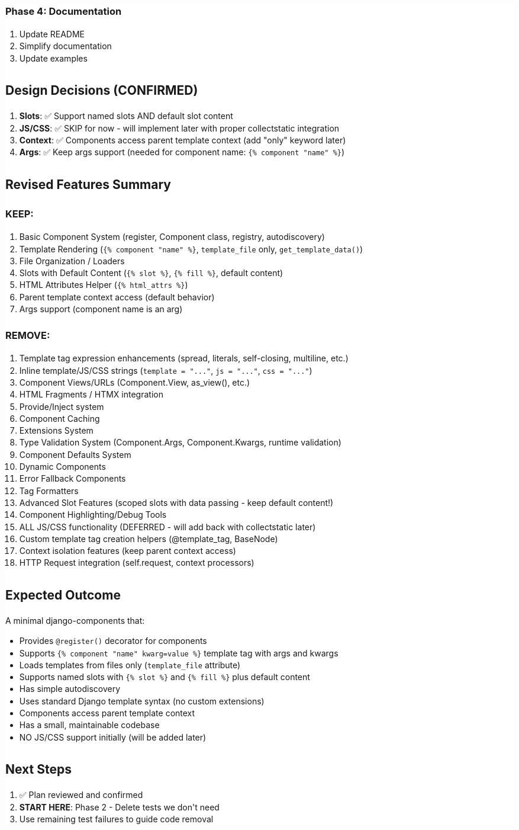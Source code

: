 ### Phase 4: Documentation
1. Update README
2. Simplify documentation
3. Update examples

## Design Decisions (CONFIRMED)

1. **Slots**: ✅ Support named slots AND default slot content
2. **JS/CSS**: ✅ SKIP for now - will implement later with proper collectstatic integration
3. **Context**: ✅ Components access parent template context (add "only" keyword later)
4. **Args**: ✅ Keep args support (needed for component name: `{% component "name" %}`)

## Revised Features Summary

### KEEP:
1. Basic Component System (register, Component class, registry, autodiscovery)
2. Template Rendering (`{% component "name" %}`, `template_file` only, `get_template_data()`)
3. File Organization / Loaders
4. Slots with Default Content (`{% slot %}`, `{% fill %}`, default content)
5. HTML Attributes Helper (`{% html_attrs %}`)
6. Parent template context access (default behavior)
7. Args support (component name is an arg)

### REMOVE:
1. Template tag expression enhancements (spread, literals, self-closing, multiline, etc.)
2. Inline template/JS/CSS strings (`template = "..."`, `js = "..."`, `css = "..."`)
3. Component Views/URLs (Component.View, as_view(), etc.)
4. HTML Fragments / HTMX integration
5. Provide/Inject system
6. Component Caching
7. Extensions System
8. Type Validation System (Component.Args, Component.Kwargs, runtime validation)
9. Component Defaults System
10. Dynamic Components
11. Error Fallback Components
12. Tag Formatters
13. Advanced Slot Features (scoped slots with data passing - keep default content!)
14. Component Highlighting/Debug Tools
15. ALL JS/CSS functionality (DEFERRED - will add back with collectstatic later)
16. Custom template tag creation helpers (@template_tag, BaseNode)
17. Context isolation features (keep parent context access)
18. HTTP Request integration (self.request, context processors)

## Expected Outcome

A minimal django-components that:
- Provides `@register()` decorator for components
- Supports `{% component "name" kwarg=value %}` template tag with args and kwargs
- Loads templates from files only (`template_file` attribute)
- Supports named slots with `{% slot %}` and `{% fill %}` plus default content
- Has simple autodiscovery
- Uses standard Django template syntax (no custom extensions)
- Components access parent template context
- Has a small, maintainable codebase
- NO JS/CSS support initially (will be added later)

## Next Steps

1. ✅ Plan reviewed and confirmed
2. **START HERE**: Phase 2 - Delete tests we don't need
3. Use remaining test failures to guide code removal
